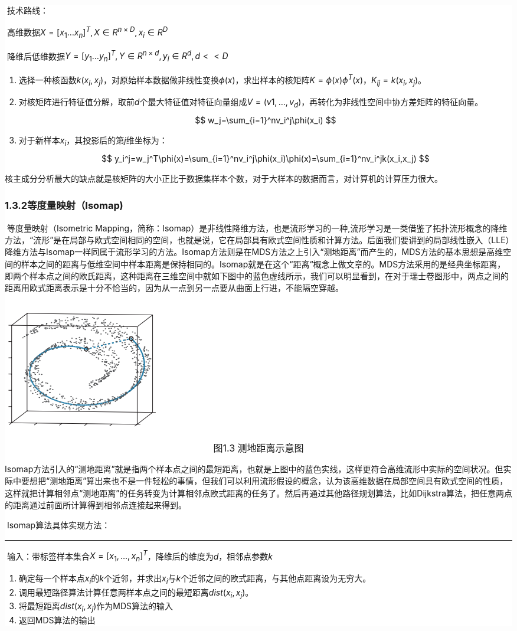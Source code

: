 ​	技术路线：

​	高维数据$X = [x_1\dots x_n]^T,X\in R^{n\times D},x_i\in R^D$

​	降维后低维数据$Y = [y_1\dots y_n]^T,Y\in R^{n\times d},y_i\in R^d,d<<D$

 1. 选择一种核函数$k(x_i,x_j)$，对原始样本数据做非线性变换$\phi(x)$，求出样本的核矩阵$K=\phi(x)\phi^T(x)$，$K_{ij}=k(x_i,x_j)$。

 2. 对核矩阵进行特征值分解，取前$d$个最大特征值对特征向量组成$V=(v1,\dots,v_d)$，再转化为非线性空间中协方差矩阵的特征向量。
    $$
    w_j=\sum_{i=1}^nv_i^j\phi(x_i)
    $$

 3. 对于新样本$x_i$，其投影后的第$j$维坐标为：
    $$
    y_i^j=w_j^T\phi(x)=\sum_{i=1}^nv_i^j\phi(x_i)\phi(x)=\sum_{i=1}^nv_i^jk(x_i,x_j)
    $$

​	核主成分分析最大的缺点就是核矩阵的大小正比于数据集样本个数，对于大样本的数据而言，对计算机的计算压力很大。

### 1.3.2等度量映射（Isomap)

​	等度量映射（Isometric Mapping，简称：Isomap）是非线性降维方法，也是流形学习的一种,流形学习是一类借鉴了拓扑流形概念的降维方法，“流形”是在局部与欧式空间相同的空间，也就是说，它在局部具有欧式空间性质和计算方法。后面我们要讲到的局部线性嵌入（LLE）降维方法与Isomap一样同属于流形学习的方法。Isomap方法则是在MDS方法之上引入“测地距离”而产生的，MDS方法的基本思想是高维空间的样本之间的距离与低维空间中样本距离是保持相同的。Isomap就是在这个“距离“概念上做文章的。MDS方法采用的是经典坐标距离，即两个样本点之间的欧氏距离，这种距离在三维空间中就如下图中的蓝色虚线所示，我们可以明显看到，在对于瑞士卷图形中，两点之间的距离用欧式距离表示是十分不恰当的，因为从一点到另一点要从曲面上行进，不能隔空穿越。

![avater](./png/isomap.png)

<div align='center' ><font size='3'> 图1.3 测地距离示意图</font></div>

​	Isomap方法引入的“测地距离”就是指两个样本点之间的最短距离，也就是上图中的蓝色实线，这样更符合高维流形中实际的空间状况。但实际中要想把“测地距离”算出来也不是一件轻松的事情，但我们可以利用流形假设的概念，认为该高维数据在局部空间具有欧式空间的性质，这样就把计算相邻点“测地距离”的任务转变为计算相邻点欧式距离的任务了。然后再通过其他路径规划算法，比如Dijkstra算法，把任意两点的距离通过前面所计算得到相邻点连接起来得到。

​	Isomap算法具体实现方法：

***

​	输入：带标签样本集合$X=[x_1,\dots,x_n]^T$，降维后的维度为$d$，相邻点参数$k$

1. 确定每一个样本点$x_i$的$k$个近邻，并求出$x_i$与$k$个近邻之间的欧式距离，与其他点距离设为无穷大。
2. 调用最短路径算法计算任意两样本点之间的最短距离$dist(x_i,x_j)$。
3. 将最短距离$dist(x_i,x_j)$作为MDS算法的输入
4. 返回MDS算法的输出
